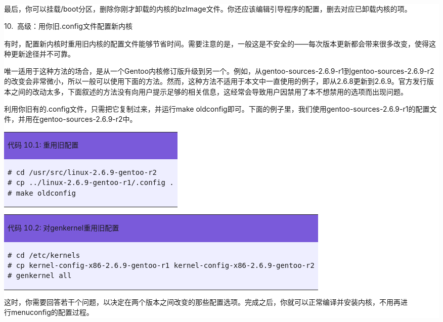 最后，你可以挂载<span class="path" dir="ltr">/boot</span>分区，删除你刚才卸载的内核的<span class="path" dir="ltr">bzImage</span>文件。你还应该编辑引导程序的配置，删去对应已卸载内核的项。

<a name="doc_chap10"></a><span class="chapnum">10.  </span>高级：用你旧.config文件配置新内核

有时，配置新内核时重用旧内核的配置文件能够节省时间。需要注意的是，一般这是不安全的——每次版本更新都会带来很多改变，使得这种更新途径并不可靠。

唯一适用于这种方法的场合，是从一个Gentoo内核修订版升级到另一个。例如，从<span class="code" dir="ltr">gentoo-sources-2.6.9-r1</span>到<span class="code" dir="ltr">gentoo-sources-2.6.9-r2</span>的改变会非常微小，所以一般可以使用下面的方法。然而，这种方法不适用于本文中一直使用的例子，即从2.6.8更新到2.6.9。官方发行版本之间的改动太多，下面叙述的方法没有向用户提示足够的相关信息，这经常会导致用户因禁用了本不想禁用的选项而出现问题。

利用你旧有的<span class="path" dir="ltr">.config</span>文件，只需把它复制过来，并运行<span class="code" dir="ltr">make oldconfig</span>即可。下面的例子里，我们使用<span class="code" dir="ltr">gentoo-sources-2.6.9-r1</span>的配置文件，并用在<span class="code" dir="ltr">gentoo-sources-2.6.9-r2</span>中。

<a name="doc_chap10_pre1"></a>
<table class="ntable" border="0" width="100%" cellspacing="0" cellpadding="0">
<tbody>
<tr>
<td bgcolor="#7a5ada">

代码 10.1: 重用旧配置

</td>
</tr>
<tr>
<td dir="ltr" align="left" bgcolor="#eeeeff">
<pre># <span class="code-input">cd /usr/src/linux-2.6.9-gentoo-r2</span>
# <span class="code-input">cp ../linux-2.6.9-gentoo-r1/.config .</span>
# <span class="code-input">make oldconfig</span>
</pre>
</td>
</tr>
</tbody>
</table>
<a name="doc_chap10_pre2"></a>
<table class="ntable" border="0" width="100%" cellspacing="0" cellpadding="0">
<tbody>
<tr>
<td bgcolor="#7a5ada">

代码 10.2: 对genkernel重用旧配置

</td>
</tr>
<tr>
<td dir="ltr" align="left" bgcolor="#eeeeff">
<pre># <span class="code-input">cd /etc/kernels</span>
# <span class="code-input">cp kernel-config-x86-2.6.9-gentoo-r1 kernel-config-x86-2.6.9-gentoo-r2</span>
# <span class="code-input">genkernel all</span>
</pre>
</td>
</tr>
</tbody>
</table>
这时，你需要回答若干个问题，以决定在两个版本之间改变的那些配置选项。完成之后，你就可以正常编译并安装内核，不用再进行<span class="code" dir="ltr">menuconfig</span>的配置过程。
